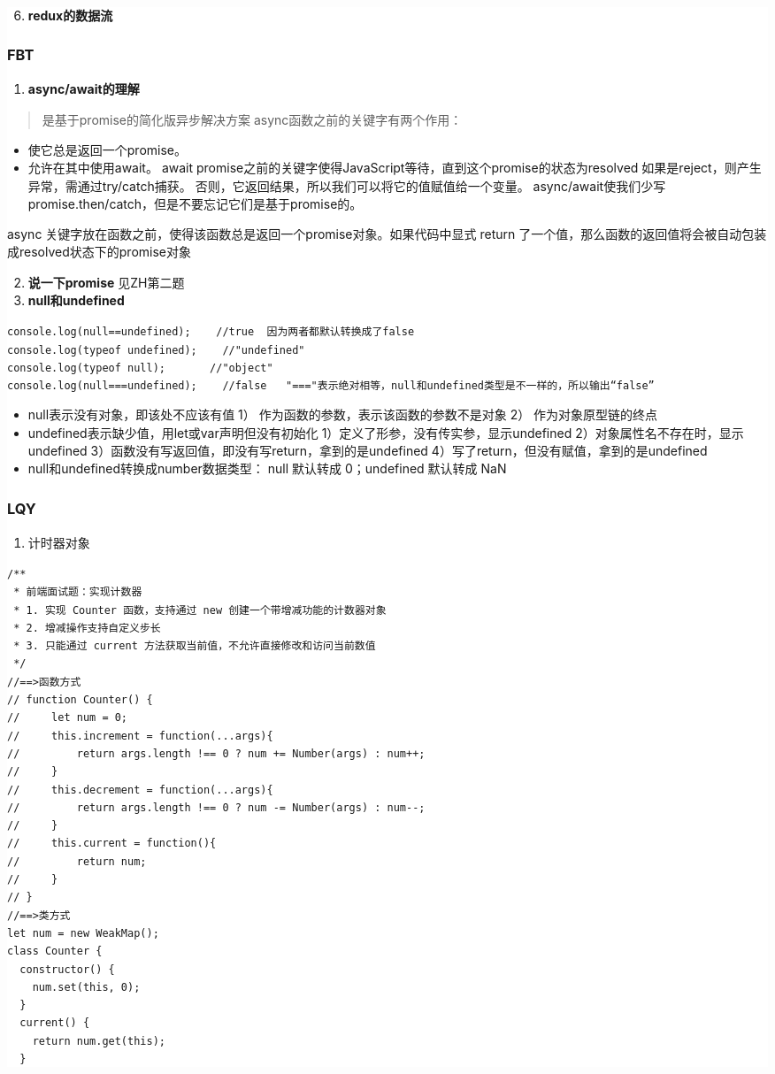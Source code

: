 6. **redux的数据流**

### FBT
1. **async/await的理解**
> 是基于promise的简化版异步解决方案
async函数之前的关键字有两个作用：
- 使它总是返回一个promise。
- 允许在其中使用await。
await promise之前的关键字使得JavaScript等待，直到这个promise的状态为resolved
如果是reject，则产生异常，需通过try/catch捕获。
否则，它返回结果，所以我们可以将它的值赋值给一个变量。
async/await使我们少写promise.then/catch，但是不要忘记它们是基于promise的。

async 关键字放在函数之前，使得该函数总是返回一个promise对象。如果代码中显式 return 了一个值，那么函数的返回值将会被自动包装成resolved状态下的promise对象

2. **说一下promise**
见ZH第二题
3. **null和undefined**
```
console.log(null==undefined);    //true  因为两者都默认转换成了false
console.log(typeof undefined);    //"undefined"  
console.log(typeof null);       //"object"  
console.log(null===undefined);    //false   "==="表示绝对相等，null和undefined类型是不一样的，所以输出“false”
```
- null表示没有对象，即该处不应该有值
1） 作为函数的参数，表示该函数的参数不是对象
2） 作为对象原型链的终点
- undefined表示缺少值，用let或var声明但没有初始化
1）定义了形参，没有传实参，显示undefined
2）对象属性名不存在时，显示undefined
3）函数没有写返回值，即没有写return，拿到的是undefined
4）写了return，但没有赋值，拿到的是undefined
- null和undefined转换成number数据类型： null 默认转成 0；undefined 默认转成 NaN

### LQY
1. 计时器对象
```
/**
 * 前端面试题：实现计数器
 * 1. 实现 Counter 函数，支持通过 new 创建一个带增减功能的计数器对象
 * 2. 增减操作支持自定义步长
 * 3. 只能通过 current 方法获取当前值，不允许直接修改和访问当前数值
 */
//==>函数方式
// function Counter() {
//     let num = 0;
//     this.increment = function(...args){
//         return args.length !== 0 ? num += Number(args) : num++;
//     }
//     this.decrement = function(...args){
//         return args.length !== 0 ? num -= Number(args) : num--;
//     }
//     this.current = function(){
//         return num;
//     }
// }
//==>类方式
let num = new WeakMap();
class Counter {
  constructor() {
    num.set(this, 0);
  }
  current() {
    return num.get(this);
  }
```
